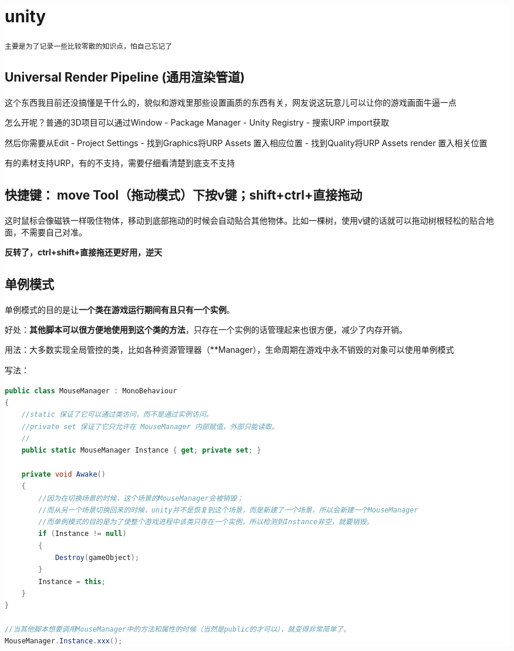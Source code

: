 # unity

```note
主要是为了记录一些比较零散的知识点，怕自己忘记了
```



## Universal Render Pipeline (通用渲染管道)

这个东西我目前还没搞懂是干什么的，貌似和游戏里那些设置画质的东西有关，网友说这玩意儿可以让你的游戏画面牛逼一点

怎么开呢？普通的3D项目可以通过Window - Package Manager - Unity Registry - 搜索URP import获取

然后你需要从Edit - Project Settings - 找到Graphics将URP Assets 置入相应位置 - 找到Quality将URP Assets render 置入相关位置

有的素材支持URP，有的不支持，需要仔细看清楚到底支不支持



## 快捷键： move Tool（拖动模式）下按v键；shift+ctrl+直接拖动

这时鼠标会像磁铁一样吸住物体，移动到底部拖动的时候会自动贴合其他物体。比如一棵树，使用v键的话就可以拖动树根轻松的贴合地面，不需要自己对准。

**反转了，ctrl+shift+直接拖还更好用，逆天**



## 单例模式

单例模式的目的是让**一个类在游戏运行期间有且只有一个实例**。

好处：**其他脚本可以很方便地使用到这个类的方法**，只存在一个实例的话管理起来也很方便，减少了内存开销。

用法：大多数实现全局管控的类，比如各种资源管理器（**Manager），生命周期在游戏中永不销毁的对象可以使用单例模式

写法：

```c#
public class MouseManager : MonoBehaviour
{
    //static 保证了它可以通过类访问，而不是通过实例访问。
    //private set 保证了它只允许在 MouseManager 内部赋值，外部只能读取。
    //
    public static MouseManager Instance { get; private set; }
 
    private void Awake()
    {
        //因为在切换场景的时候，这个场景的MouseManager会被销毁；
        //而从另一个场景切换回来的时候，unity并不是恢复到这个场景，而是新建了一个场景，所以会新建一个MouseManager
        //而单例模式的目的是为了使整个游戏进程中该类只存在一个实例，所以检测到Instance非空，就要销毁。
        if (Instance != null)
        {
            Destroy(gameObject);
        }
        Instance = this;
    }
}

//当其他脚本想要调用MouseManager中的方法和属性的时候（当然是public的才可以），就变得非常简单了。
MouseManager.Instance.xxx();
```
